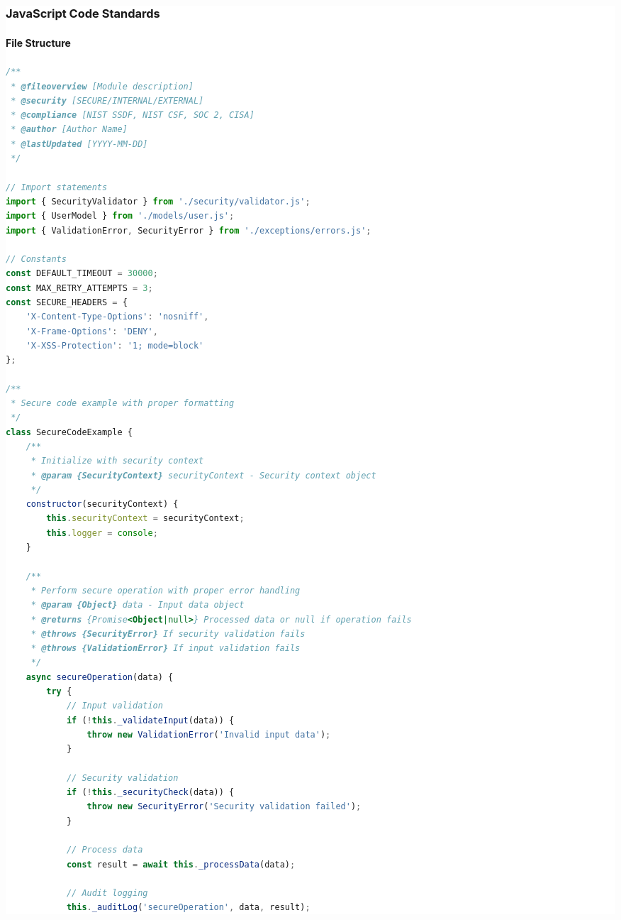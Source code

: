 ### **JavaScript Code Standards**

#### **File Structure**
```javascript
/**
 * @fileoverview [Module description]
 * @security [SECURE/INTERNAL/EXTERNAL]
 * @compliance [NIST SSDF, NIST CSF, SOC 2, CISA]
 * @author [Author Name]
 * @lastUpdated [YYYY-MM-DD]
 */

// Import statements
import { SecurityValidator } from './security/validator.js';
import { UserModel } from './models/user.js';
import { ValidationError, SecurityError } from './exceptions/errors.js';

// Constants
const DEFAULT_TIMEOUT = 30000;
const MAX_RETRY_ATTEMPTS = 3;
const SECURE_HEADERS = {
    'X-Content-Type-Options': 'nosniff',
    'X-Frame-Options': 'DENY',
    'X-XSS-Protection': '1; mode=block'
};

/**
 * Secure code example with proper formatting
 */
class SecureCodeExample {
    /**
     * Initialize with security context
     * @param {SecurityContext} securityContext - Security context object
     */
    constructor(securityContext) {
        this.securityContext = securityContext;
        this.logger = console;
    }
    
    /**
     * Perform secure operation with proper error handling
     * @param {Object} data - Input data object
     * @returns {Promise<Object|null>} Processed data or null if operation fails
     * @throws {SecurityError} If security validation fails
     * @throws {ValidationError} If input validation fails
     */
    async secureOperation(data) {
        try {
            // Input validation
            if (!this._validateInput(data)) {
                throw new ValidationError('Invalid input data');
            }
            
            // Security validation
            if (!this._securityCheck(data)) {
                throw new SecurityError('Security validation failed');
            }
            
            // Process data
            const result = await this._processData(data);
            
            // Audit logging
            this._auditLog('secureOperation', data, result);
```